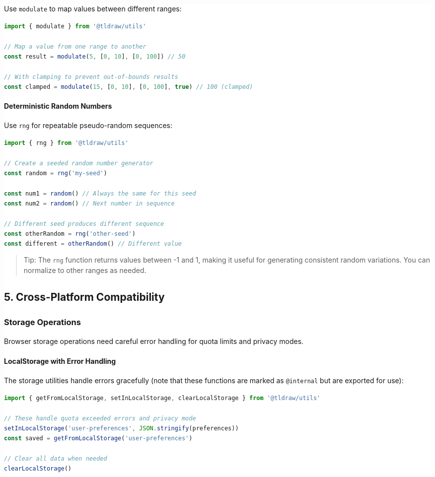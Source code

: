 Use `modulate` to map values between different ranges:

```ts
import { modulate } from '@tldraw/utils'

// Map a value from one range to another
const result = modulate(5, [0, 10], [0, 100]) // 50

// With clamping to prevent out-of-bounds results
const clamped = modulate(15, [0, 10], [0, 100], true) // 100 (clamped)
```

#### Deterministic Random Numbers

Use `rng` for repeatable pseudo-random sequences:

```ts
import { rng } from '@tldraw/utils'

// Create a seeded random number generator
const random = rng('my-seed')

const num1 = random() // Always the same for this seed
const num2 = random() // Next number in sequence

// Different seed produces different sequence
const otherRandom = rng('other-seed')
const different = otherRandom() // Different value
```

> Tip: The `rng` function returns values between -1 and 1, making it useful for generating consistent random variations. You can normalize to other ranges as needed.

## 5. Cross-Platform Compatibility

### Storage Operations

Browser storage operations need careful error handling for quota limits and privacy modes.

#### LocalStorage with Error Handling

The storage utilities handle errors gracefully (note that these functions are marked as `@internal` but are exported for use):

```ts
import { getFromLocalStorage, setInLocalStorage, clearLocalStorage } from '@tldraw/utils'

// These handle quota exceeded errors and privacy mode
setInLocalStorage('user-preferences', JSON.stringify(preferences))
const saved = getFromLocalStorage('user-preferences')

// Clear all data when needed
clearLocalStorage()
```
